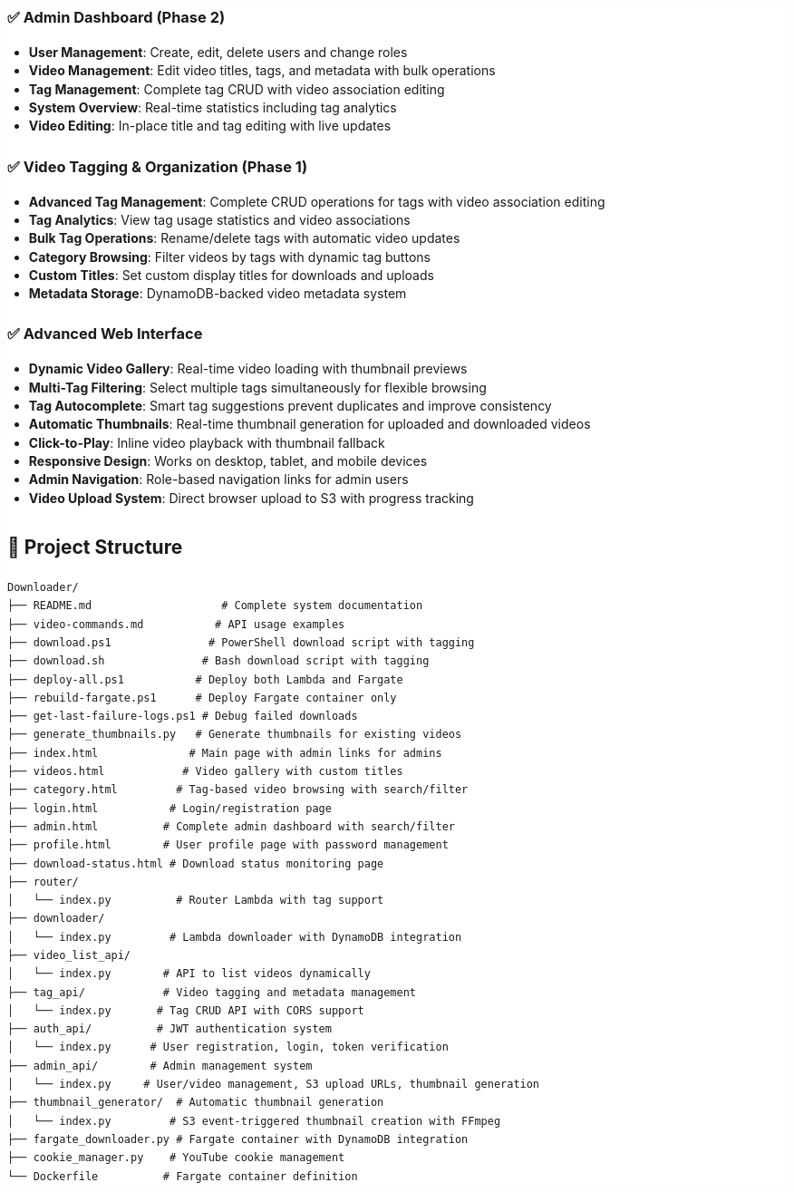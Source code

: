 ### ✅ Admin Dashboard (Phase 2)
- **User Management**: Create, edit, delete users and change roles
- **Video Management**: Edit video titles, tags, and metadata with bulk operations
- **Tag Management**: Complete tag CRUD with video association editing
- **System Overview**: Real-time statistics including tag analytics
- **Video Editing**: In-place title and tag editing with live updates

### ✅ Video Tagging & Organization (Phase 1)
- **Advanced Tag Management**: Complete CRUD operations for tags with video association editing
- **Tag Analytics**: View tag usage statistics and video associations
- **Bulk Tag Operations**: Rename/delete tags with automatic video updates
- **Category Browsing**: Filter videos by tags with dynamic tag buttons
- **Custom Titles**: Set custom display titles for downloads and uploads
- **Metadata Storage**: DynamoDB-backed video metadata system

### ✅ Advanced Web Interface
- **Dynamic Video Gallery**: Real-time video loading with thumbnail previews
- **Multi-Tag Filtering**: Select multiple tags simultaneously for flexible browsing
- **Tag Autocomplete**: Smart tag suggestions prevent duplicates and improve consistency
- **Automatic Thumbnails**: Real-time thumbnail generation for uploaded and downloaded videos
- **Click-to-Play**: Inline video playback with thumbnail fallback
- **Responsive Design**: Works on desktop, tablet, and mobile devices
- **Admin Navigation**: Role-based navigation links for admin users
- **Video Upload System**: Direct browser upload to S3 with progress tracking

## 📁 Project Structure

```
Downloader/
├── README.md                    # Complete system documentation
├── video-commands.md           # API usage examples
├── download.ps1               # PowerShell download script with tagging
├── download.sh               # Bash download script with tagging
├── deploy-all.ps1           # Deploy both Lambda and Fargate
├── rebuild-fargate.ps1      # Deploy Fargate container only
├── get-last-failure-logs.ps1 # Debug failed downloads
├── generate_thumbnails.py   # Generate thumbnails for existing videos
├── index.html              # Main page with admin links for admins
├── videos.html            # Video gallery with custom titles
├── category.html         # Tag-based video browsing with search/filter
├── login.html           # Login/registration page
├── admin.html          # Complete admin dashboard with search/filter
├── profile.html        # User profile page with password management
├── download-status.html # Download status monitoring page
├── router/
│   └── index.py          # Router Lambda with tag support
├── downloader/
│   └── index.py         # Lambda downloader with DynamoDB integration
├── video_list_api/
│   └── index.py        # API to list videos dynamically
├── tag_api/            # Video tagging and metadata management
│   └── index.py       # Tag CRUD API with CORS support
├── auth_api/          # JWT authentication system
│   └── index.py      # User registration, login, token verification
├── admin_api/        # Admin management system
│   └── index.py     # User/video management, S3 upload URLs, thumbnail generation
├── thumbnail_generator/  # Automatic thumbnail generation
│   └── index.py         # S3 event-triggered thumbnail creation with FFmpeg
├── fargate_downloader.py # Fargate container with DynamoDB integration
├── cookie_manager.py    # YouTube cookie management
└── Dockerfile          # Fargate container definition
```
